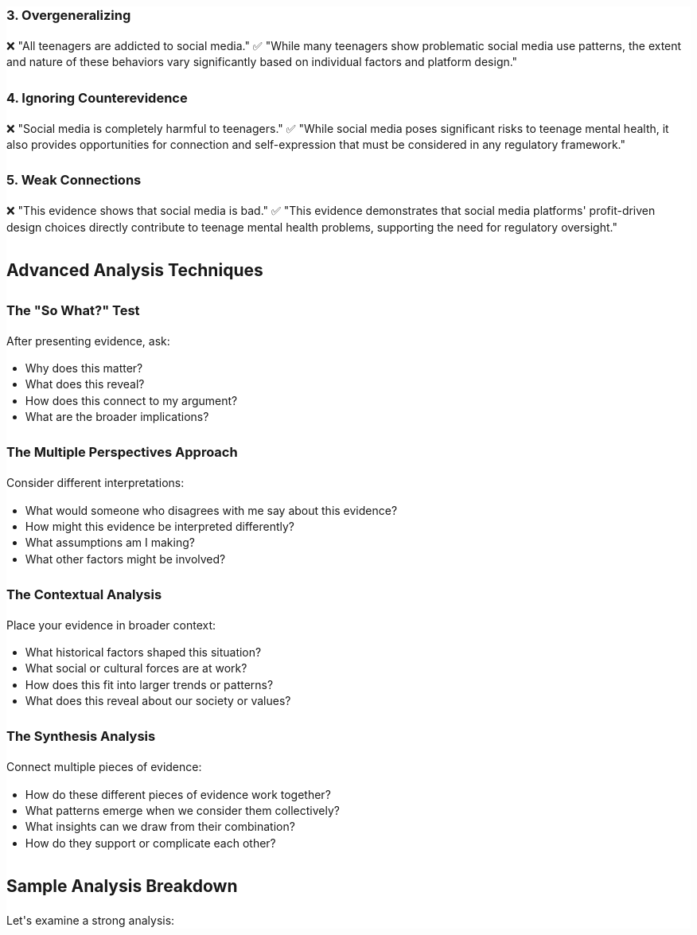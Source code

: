 ### 3. Overgeneralizing
❌ "All teenagers are addicted to social media."
✅ "While many teenagers show problematic social media use patterns, the extent and nature of these behaviors vary significantly based on individual factors and platform design."

### 4. Ignoring Counterevidence
❌ "Social media is completely harmful to teenagers."
✅ "While social media poses significant risks to teenage mental health, it also provides opportunities for connection and self-expression that must be considered in any regulatory framework."

### 5. Weak Connections
❌ "This evidence shows that social media is bad."
✅ "This evidence demonstrates that social media platforms' profit-driven design choices directly contribute to teenage mental health problems, supporting the need for regulatory oversight."

## Advanced Analysis Techniques

### The "So What?" Test
After presenting evidence, ask:
- Why does this matter?
- What does this reveal?
- How does this connect to my argument?
- What are the broader implications?

### The Multiple Perspectives Approach
Consider different interpretations:
- What would someone who disagrees with me say about this evidence?
- How might this evidence be interpreted differently?
- What assumptions am I making?
- What other factors might be involved?

### The Contextual Analysis
Place your evidence in broader context:
- What historical factors shaped this situation?
- What social or cultural forces are at work?
- How does this fit into larger trends or patterns?
- What does this reveal about our society or values?

### The Synthesis Analysis
Connect multiple pieces of evidence:
- How do these different pieces of evidence work together?
- What patterns emerge when we consider them collectively?
- What insights can we draw from their combination?
- How do they support or complicate each other?

## Sample Analysis Breakdown

Let's examine a strong analysis:
